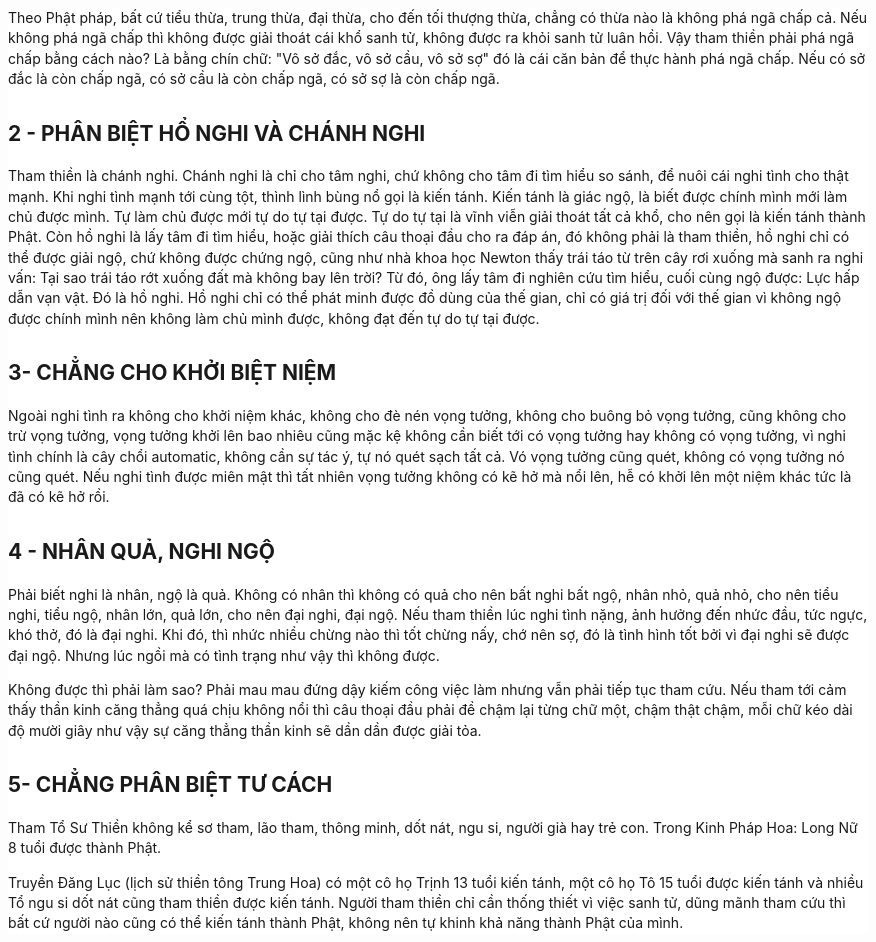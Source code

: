 Theo Phật pháp, bất cứ tiểu thừa, trung thừa, đại thừa, cho đến tối thượng thừa, chẳng có thừa nào là không phá ngã chấp cả. 
Nếu không phá ngã chấp thì không được giải thoát cái khổ sanh tử, không được ra khỏi sanh tử luân hồi. Vậy tham thiền phải phá ngã chấp bằng cách nào? Là bằng chín chữ: "Vô sở đắc, vô sở cầu, vô sở sợ" đó là cái căn bản để thực hành phá ngã chấp. Nếu có sở đắc là còn chấp ngã, có sở cầu là còn chấp ngã, có sở sợ là còn chấp ngã.

## 2 - PHÂN BIỆT HỔ NGHI VÀ CHÁNH NGHI

Tham thiền là chánh nghi. Chánh nghi là chỉ cho tâm nghi, chứ không cho tâm đi tìm hiểu so sánh, để nuôi cái nghi tình cho thật mạnh. Khi nghi tình mạnh tới cùng tột, thình lình bùng nổ gọi là kiến tánh. Kiến tánh là giác ngộ, là biết được chính mình mới làm chủ được mình. Tự làm chủ được mới tự do tự tại được. Tự do tự tại là vĩnh viễn giải thoát tất cả khổ, cho nên gọi là kiến tánh thành Phật. Còn hồ nghi là lấy tâm đi tìm hiểu, hoặc giải thích câu thoại đầu cho ra đáp án, đó không phải là tham thiền, hồ nghi chỉ có thể được giải ngộ, chứ không được chứng ngộ, cũng như nhà khoa học Newton thấy trái táo từ trên cây rơi xuống mà sanh ra nghi vấn: Tại sao trái táo rớt xuống đất mà không bay lên trời? Từ đó, ông lấy tâm đi nghiên cứu tìm hiểu, cuối cùng ngộ được: Lực hấp dẫn vạn vật. Đó là hồ nghi. Hồ nghi chỉ có thể phát minh được đồ dùng của thế gian, chỉ có giá trị đối với thế gian vì không ngộ được chính mình nên không làm chủ mình được, không đạt đến tự do tự tại được.

## 3- CHẲNG CHO KHỞI BIỆT NIỆM

Ngoài nghi tình ra không cho khởi niệm khác, không cho đè nén vọng tưởng, không cho buông bỏ vọng tưởng, cũng không cho trừ vọng tưởng, vọng tưởng khởi lên bao nhiêu cũng mặc kệ không cần biết tới có vọng tưởng hay không có vọng tưởng, vì nghi tình chính là cây chổi automatic, không cần sự tác ý, tự nó quét sạch tất cả. Vó vọng tưởng cũng quét, không có vọng tưởng nó cũng quét. Nếu nghi tình được miên mật thì tất nhiên vọng tưởng không có kẽ hở mà nổi lên, hễ có khởi lên một niệm khác tức là đã có kẽ hở rồi.

## 4 - NHÂN QUẢ, NGHI NGỘ

Phải biết nghi là nhân, ngộ là quả. Không có nhân thì không có quả cho nên bất nghi bất ngộ, nhân nhỏ, quả nhỏ, cho nên tiểu nghi, tiểu ngộ, nhân lớn, quả lớn, cho nên đại nghi, đại ngộ. Nếu tham thiền lúc nghi tình nặng, ảnh hưởng đến nhức đầu, tức ngực, khó thở, đó là đại nghi. 
Khi đó, thì nhức nhiều chừng nào thì tốt chừng nấy, chớ nên sợ, đó là tình hình tốt bởi vì đại nghi sẽ được đại ngộ. 
Nhưng lúc ngồi mà có tình trạng như vậy thì không được.

Không được thì phải làm sao? Phải mau mau đứng dậy kiếm công việc làm nhưng vẫn phải tiếp tục tham cứu. 
Nếu tham tới cảm thấy thần kinh căng thẳng quá chịu không nổi thì câu thoại đầu phải đề chậm lại từng chữ một, chậm thật chậm, mỗi chữ kéo dài độ mười giây như vậy sự căng thẳng thần kinh sẽ dần dần được giải tỏa.

## 5- CHẲNG PHÂN BIỆT TƯ CÁCH

Tham Tổ Sư Thiền không kể sơ tham, lão tham, thông minh, dốt nát, ngu si, người già hay trẻ con. 
Trong Kinh Pháp Hoa: Long Nữ 8 tuổi được thành Phật. 

Truyền Đăng Lục (lịch sử thiền tông Trung Hoa) có một cô họ Trịnh 13 tuổi kiến tánh, một cô họ Tô 15 tuổi được kiến tánh và nhiều Tổ ngu si dốt nát cũng tham thiền được kiến tánh. Người tham thiền chỉ cần thống thiết vì việc sanh tử, dũng mãnh tham cứu thì bất cứ người nào cũng có thể kiến tánh thành Phật, không nên tự khinh khả năng thành Phật của mình.
